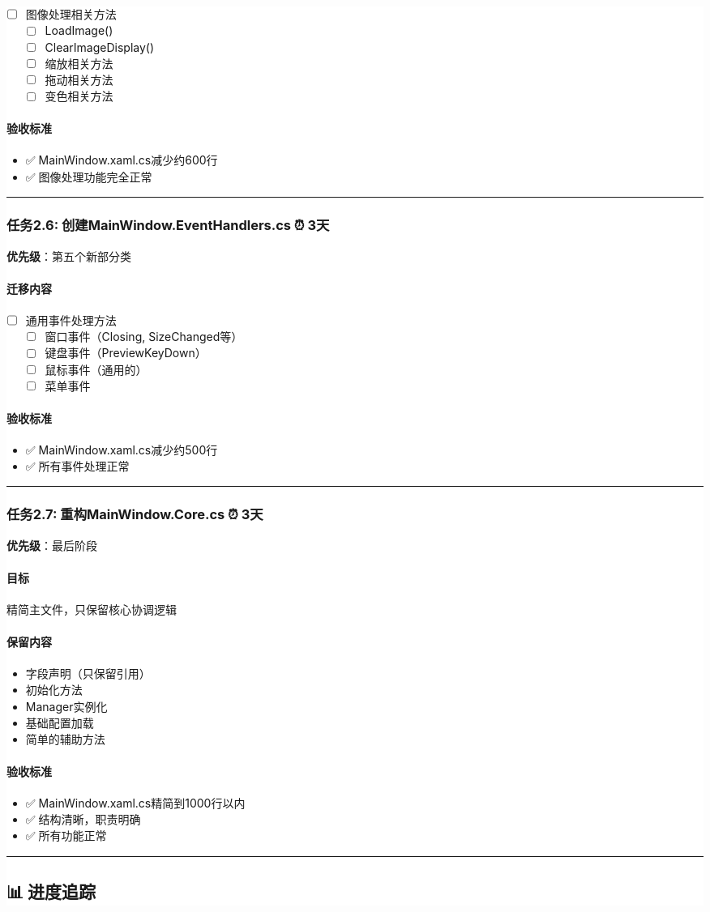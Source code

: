 - [ ] 图像处理相关方法
  - [ ] LoadImage()
  - [ ] ClearImageDisplay()
  - [ ] 缩放相关方法
  - [ ] 拖动相关方法
  - [ ] 变色相关方法

#### 验收标准
- ✅ MainWindow.xaml.cs减少约600行
- ✅ 图像处理功能完全正常

---

### 任务2.6: 创建MainWindow.EventHandlers.cs ⏰ 3天

**优先级**：第五个新部分类

#### 迁移内容
- [ ] 通用事件处理方法
  - [ ] 窗口事件（Closing, SizeChanged等）
  - [ ] 键盘事件（PreviewKeyDown）
  - [ ] 鼠标事件（通用的）
  - [ ] 菜单事件

#### 验收标准
- ✅ MainWindow.xaml.cs减少约500行
- ✅ 所有事件处理正常

---

### 任务2.7: 重构MainWindow.Core.cs ⏰ 3天

**优先级**：最后阶段

#### 目标
精简主文件，只保留核心协调逻辑

#### 保留内容
- 字段声明（只保留引用）
- 初始化方法
- Manager实例化
- 基础配置加载
- 简单的辅助方法

#### 验收标准
- ✅ MainWindow.xaml.cs精简到1000行以内
- ✅ 结构清晰，职责明确
- ✅ 所有功能正常

---

## 📊 进度追踪
